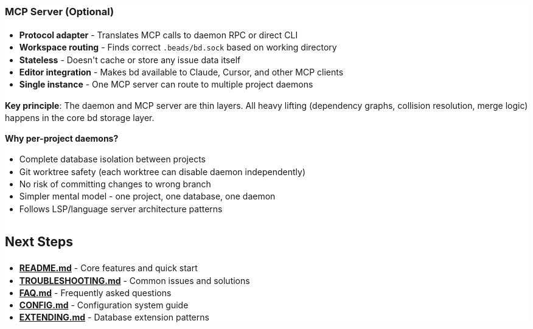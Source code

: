 ### MCP Server (Optional)
- **Protocol adapter** - Translates MCP calls to daemon RPC or direct CLI
- **Workspace routing** - Finds correct `.beads/bd.sock` based on working directory
- **Stateless** - Doesn't cache or store any issue data itself
- **Editor integration** - Makes bd available to Claude, Cursor, and other MCP clients
- **Single instance** - One MCP server can route to multiple project daemons

**Key principle**: The daemon and MCP server are thin layers. All heavy lifting (dependency graphs, collision resolution, merge logic) happens in the core bd storage layer.

**Why per-project daemons?**
- Complete database isolation between projects
- Git worktree safety (each worktree can disable daemon independently)
- No risk of committing changes to wrong branch
- Simpler mental model - one project, one database, one daemon
- Follows LSP/language server architecture patterns

## Next Steps

- **[README.md](README.md)** - Core features and quick start
- **[TROUBLESHOOTING.md](TROUBLESHOOTING.md)** - Common issues and solutions
- **[FAQ.md](FAQ.md)** - Frequently asked questions
- **[CONFIG.md](CONFIG.md)** - Configuration system guide
- **[EXTENDING.md](EXTENDING.md)** - Database extension patterns
